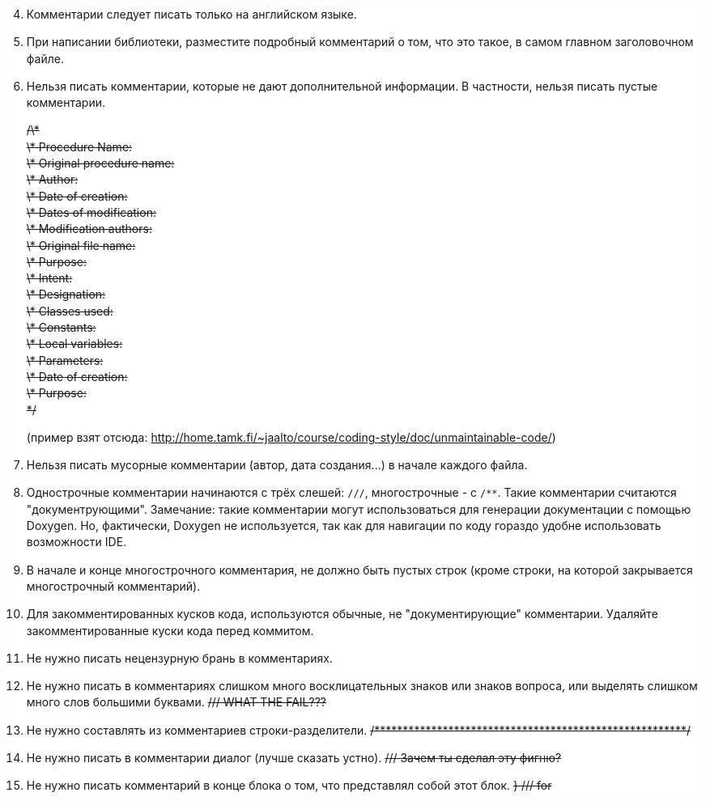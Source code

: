 4. Комментарии следует писать только на английском языке.

5. При написании библиотеки, разместите подробный комментарий о том, что это такое, в самом главном заголовочном файле.

6. Нельзя писать комментарии, которые не дают дополнительной информации. В частности, нельзя писать пустые комментарии.

	  <strike>
	  /\*<br>
       \* Procedure Name: <br>
       \* Original procedure name: <br>
       \* Author: <br>
       \* Date of creation: <br>
       \* Dates of modification: <br>
       \* Modification authors: <br>
       \* Original file name: <br>
       \* Purpose: <br>
       \* Intent: <br>
       \* Designation: <br>
       \* Classes used: <br>
       \* Constants: <br>
       \* Local variables: <br>
       \* Parameters: <br>
       \* Date of creation: <br>
       \* Purpose: <br>
       */</strike>

	(пример взят отсюда: http://home.tamk.fi/~jaalto/course/coding-style/doc/unmaintainable-code/)

7. Нельзя писать мусорные комментарии (автор, дата создания...) в начале каждого файла.

8. Однострочные комментарии начинаются с трёх слешей: `///`, многострочные - с `/**`. Такие комментарии считаются "документрующими".
	Замечание: такие комментарии могут использоваться для генерации документации с помощью Doxygen. Но, фактически, Doxygen не используется, так как для навигации по коду гораздо удобне использовать возможности IDE.

9. В начале и конце многострочного комментария, не должно быть пустых строк (кроме строки, на которой закрывается многострочный комментарий).

10. Для закомментированных кусков кода, используются обычные, не "документирующие" комментарии.
	Удаляйте закомментированные куски кода перед коммитом.

11. Не нужно писать нецензурную брань в комментариях.

12. Не нужно писать в комментариях слишком много восклицательных знаков или знаков вопроса, или выделять слишком много слов большими буквами.
	~~/// WHAT THE FAIL???~~

13. Не нужно составлять из комментариев строки-разделители.
	~~/*******************************************************/~~

14. Не нужно писать в комментарии диалог (лучше сказать устно).
	~~/// Зачем ты сделал эту фигню?~~

15. Не нужно писать комментарий в конце блока о том, что представлял собой этот блок.
	~~} /// for~~
